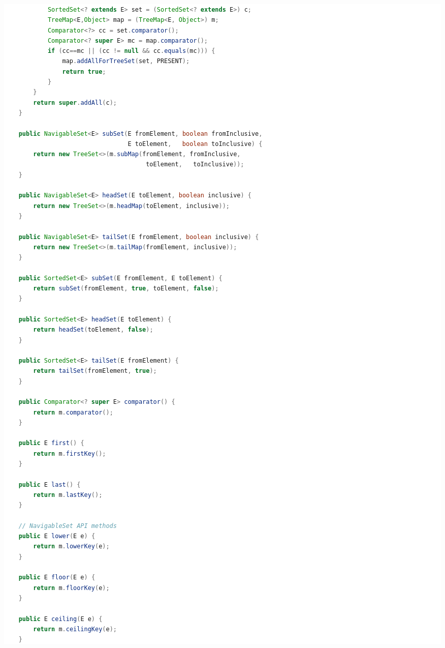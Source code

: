 ```java
            SortedSet<? extends E> set = (SortedSet<? extends E>) c;
            TreeMap<E,Object> map = (TreeMap<E, Object>) m;
            Comparator<?> cc = set.comparator();
            Comparator<? super E> mc = map.comparator();
            if (cc==mc || (cc != null && cc.equals(mc))) {
                map.addAllForTreeSet(set, PRESENT);
                return true;
            }
        }
        return super.addAll(c);
    }

    public NavigableSet<E> subSet(E fromElement, boolean fromInclusive,
                                  E toElement,   boolean toInclusive) {
        return new TreeSet<>(m.subMap(fromElement, fromInclusive,
                                       toElement,   toInclusive));
    }

    public NavigableSet<E> headSet(E toElement, boolean inclusive) {
        return new TreeSet<>(m.headMap(toElement, inclusive));
    }

    public NavigableSet<E> tailSet(E fromElement, boolean inclusive) {
        return new TreeSet<>(m.tailMap(fromElement, inclusive));
    }

    public SortedSet<E> subSet(E fromElement, E toElement) {
        return subSet(fromElement, true, toElement, false);
    }

    public SortedSet<E> headSet(E toElement) {
        return headSet(toElement, false);
    }

    public SortedSet<E> tailSet(E fromElement) {
        return tailSet(fromElement, true);
    }

    public Comparator<? super E> comparator() {
        return m.comparator();
    }

    public E first() {
        return m.firstKey();
    }

    public E last() {
        return m.lastKey();
    }

    // NavigableSet API methods
    public E lower(E e) {
        return m.lowerKey(e);
    }

    public E floor(E e) {
        return m.floorKey(e);
    }

    public E ceiling(E e) {
        return m.ceilingKey(e);
    }

```